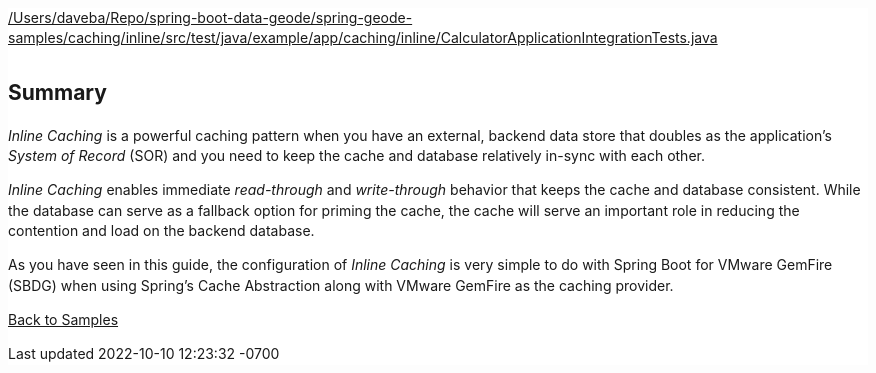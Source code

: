 
<a
href="/Users/daveba/Repo/spring-boot-data-geode/spring-geode-samples/caching/inline/src/test/java/example/app/caching/inline/CalculatorApplicationIntegrationTests.java"
class="bare">/Users/daveba/Repo/spring-boot-data-geode/spring-geode-samples/caching/inline/src/test/java/example/app/caching/inline/CalculatorApplicationIntegrationTests.java</a>









## Summary





*Inline Caching* is a powerful caching pattern when you have an
external, backend data store that doubles as the application’s *System
of Record* (SOR) and you need to keep the cache and database relatively
in-sync with each other.





*Inline Caching* enables immediate *read-through* and *write-through*
behavior that keeps the cache and database consistent. While the
database can serve as a fallback option for priming the cache, the cache
will serve an important role in reducing the contention and load on the
backend database.





As you have seen in this guide, the configuration of *Inline Caching* is
very simple to do with Spring Boot for VMware GemFire (SBDG) when using
Spring’s Cache Abstraction along with VMware GemFire as the caching
provider.





[Back to Samples](../index.html#geode-samples)









<div id="footer">

<div id="footer-text">

Last updated 2022-10-10 12:23:32 -0700




